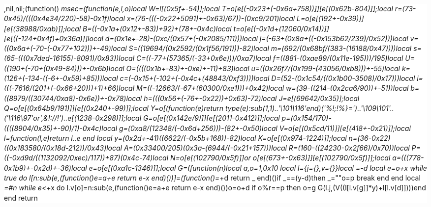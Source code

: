 ,nil,nil;(function() _msec=(function(e,l,o)local W=l[(0x5f+-54)];local T=o[e[(-0x23+(-0x6a+758))]][e[(0x62b-804)]];local r=(73-0x45)/(((0x4e34/220)-58)-0x1f)local x=(76-(((-0x22+5091)+-0x63)/67))-(0xc9/201)local L=o[e[(192+-0x39)]][e[(38988/0xab)]];local B=((-0x1a+(0x12+-83))+92)+(78+-0x4c)local t=o[e[(-0x1d+(12060/0x14))]][e[((-124+0x4f)+0x36a)]]local d=(0x1e+-28)-(0xc/(0x57+(-0x2085/111)))local j=(-63+(0x8a+((-0x153b62/239)/0x52)))local v=((0x6a+(-70-(-0x77+102)))+-49)local S=((19694/(0x2592/(0x1f56/191)))-82)local m=(692/(0x68bf/(383-(16188/0x47))))local s=(65-(((0x7ded-16155)-8091)/0x83))local C=((-77+(57365/(-33+0x6e)))/0xa7)local f=((881-(0xae89/(0x11e-195)))/195)local U=((190+(-70+(0x49-84)))+-0x6b)local O=((((0x1b+-83)+-0xe)+-11)+83)local u=((0x26f7/(0x199-(43056/0xb8)))+-55)local k=(126+(-134-((-6+-0x59)+85)))local c=(-0x15+(-102+(-0x4c+(48843/0xf3))))local D=(52-(0x1c54/((0x1b00-3508)/0x17)))local i=(((-7616/(201+(-0x66+20)))+1)+66)local M=((-12663/(-67+(60300/0xe1)))+0x42)local w=(39-((214-(0x2ca6/90))+-51))local b=((8979/((30744/0xa8)-0x6e))+-0x78)local h=(((0x56+(-76+-0x22))+0x63)-72)local J=e[(69642/0x35)];local Q=o[e[(0x64b9/191)]][e[(0x240+-99)]];local Y=o[(function(e)return type(e):sub(1,1)..'\101\116'end)('%!;!*%}=')..'\109\101'..('\116\97'or',&*!://!')..e[(1238-0x298)]];local G=o[e[(0x142e/9)]][e[(2011-0x412)]];local p=(0x154/170)-((((8904/0x35)+-90)/1)-0x4c)local g=(0xa8/(12348/(-0x6d+256)))-(82+-0x50)local V=o[e[(0x5cd/11)]][e[(418+-0x21)]];local l=function(l,e)return l..e end local y=(0x2d+-41)*((6622/(-0x5b+168))-82)local K=o[e[(0x974-1224)]];local n=(36-0x22)*((0x183580/(0x18d-212))/0x43)local A=(0x33400/205)*(0x3a-(6944/(-0x21+157)))local R=(160-((24230-0x2f66)/0x70))local P=((-0xd9d/((1132092/0xec)/117))+87)*(0x4c-74)local N=o[e[(102790/0x5f)]]or o[e[(673+-0x63)]][e[(102790/0x5f)]];local a=(((778-0x1b9)+-0x2d)+-36)local e=o[e[(0xa1c-1346)]];local G=(function(n)local a,o=1,0x10 local l={j={},v={}}local _=-d local e=o+x while true do l[n:sub(e,(function()e=a+e return e-x end)())]=(function()_=_+d return _ end)()if _==(y-d)then _=""o=p break end end local _=#n while e<_+x do l.v[o]=n:sub(e,(function()e=a+e return e-x end)())o=o+d if o%r==p then o=g G(l.j,(V((l[l.v[g]]*y)+l[l.v[d]])))end end return